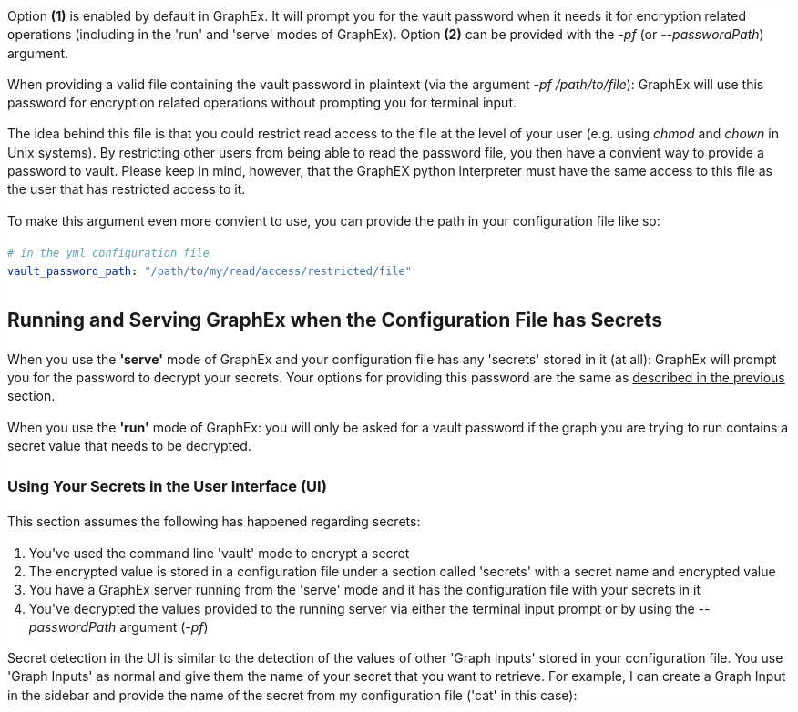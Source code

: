 Option **(1)** is enabled by default in GraphEx. It will prompt you for the vault password when it needs it for encryption related operations (including in the 'run' and 'serve' modes of GraphEx). Option **(2)** can be provided with the *-pf* (or *--passwordPath*) argument.

When providing a valid file containing the vault password in plaintext (via the argument *-pf /path/to/file*): GraphEx will use this password for encryption related operations without prompting you for terminal input.

The idea behind this file is that you could restrict read access to the file at the level of your user (e.g. using *chmod* and *chown* in Unix systems). By restricting other users from being able to read the password file, you then have a convient way to provide a password to vault. Please keep in mind, however, that the GraphEX python interpreter must have the same access to this file as the user that has restricted access to it.

To make this argument even more convient to use, you can provide the path in your configuration file like so:
```yaml
# in the yml configuration file
vault_password_path: "/path/to/my/read/access/restricted/file"
```

## Running and Serving GraphEx when the Configuration File has Secrets

When you use the **'serve'** mode of GraphEx and your configuration file has any 'secrets' stored in it (at all): GraphEx will prompt you for the password to decrypt your secrets. Your options for providing this password are the same as [described in the previous section.](#password-file)

When you use the **'run'** mode of GraphEx: you will only be asked for a vault password if the graph you are trying to run contains a secret value that needs to be decrypted.

### Using Your Secrets in the User Interface (UI)

This section assumes the following has happened regarding secrets:
1. You've used the command line 'vault' mode to encrypt a secret
2. The encrypted value is stored in a configuration file under a section called 'secrets' with a secret name and encrypted value
3. You have a GraphEx server running from the 'serve' mode and it has the configuration file with your secrets in it
4. You've decrypted the values provided to the running server via either the terminal input prompt or by using the *--passwordPath* argument (*-pf*)

Secret detection in the UI is similar to the detection of the values of other 'Graph Inputs' stored in your configuration file. You use 'Graph Inputs' as normal and give them the name of your secret that you want to retrieve. For example, I can create a Graph Input in the sidebar and provide the name of the secret from my configuration file ('cat' in this case):
